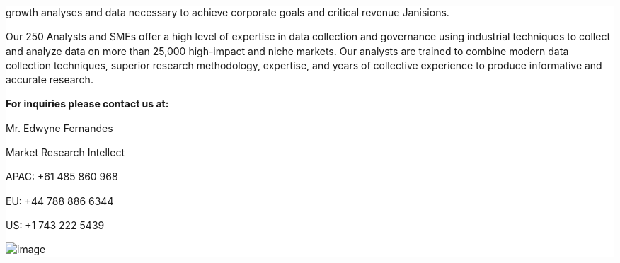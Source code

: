 growth analyses and data necessary to achieve corporate goals and critical revenue Janisions.</p><p><span class="">Our 250 Analysts and SMEs offer a high level of expertise in data collection and governance using industrial techniques to collect and analyze data on more than 25,000 high-impact and niche markets. Our analysts are trained to combine modern data collection techniques, superior research methodology, expertise, and years of collective experience to produce informative and accurate research.</span></p><p><strong>For inquiries please contact us at:</strong></p><p>Mr. Edwyne Fernandes</p><p>Market Research Intellect</p><p>APAC: +61 485 860 968</p><p>EU: +44 788 886 6344</p><p>US: +1 743 222 5439</p>
![image](https://github.com/user-attachments/assets/418b013f-16f9-41a6-b5be-e8604e3a1582)
